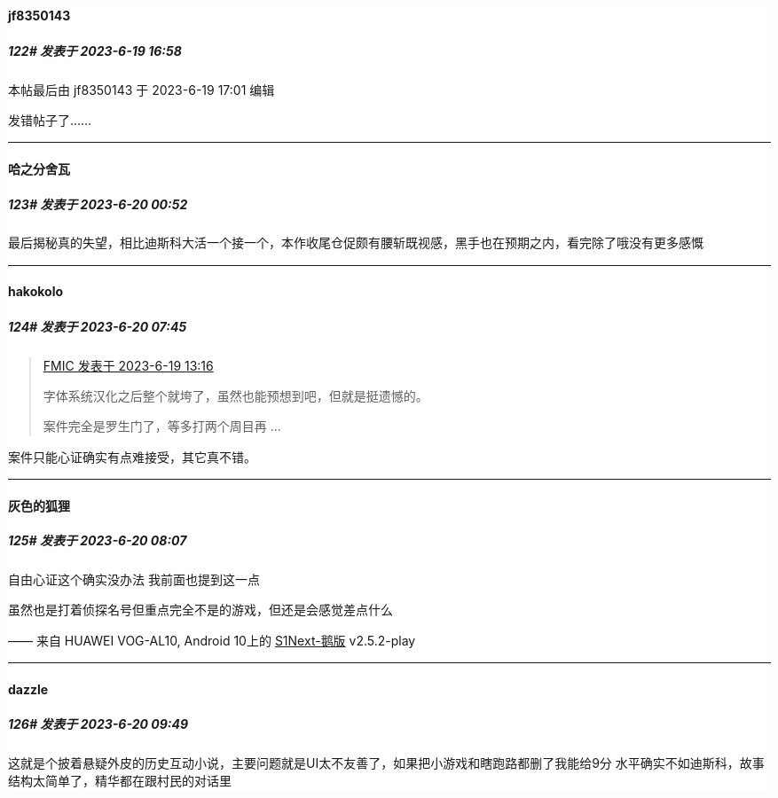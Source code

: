 ####  jf8350143  
##### 122#       发表于 2023-6-19 16:58

 本帖最后由 jf8350143 于 2023-6-19 17:01 编辑 

发错帖子了……


*****

####  哈之分舍瓦  
##### 123#       发表于 2023-6-20 00:52

最后揭秘真的失望，相比迪斯科大活一个接一个，本作收尾仓促颇有腰斩既视感，黑手也在预期之内，看完除了哦没有更多感慨


*****

####  hakokolo  
##### 124#       发表于 2023-6-20 07:45

<blockquote><a href="httphttps://bbs.saraba1st.com/2b/forum.php?mod=redirect&amp;goto=findpost&amp;pid=61342837&amp;ptid=2036077" target="_blank">FMIC 发表于 2023-6-19 13:16</a>

字体系统汉化之后整个就垮了，虽然也能预想到吧，但就是挺遗憾的。

案件完全是罗生门了，等多打两个周目再 ...</blockquote>
案件只能心证确实有点难接受，其它真不错。


*****

####  灰色的狐狸  
##### 125#       发表于 2023-6-20 08:07

自由心证这个确实没办法
我前面也提到这一点

虽然也是打着侦探名号但重点完全不是的游戏，但还是会感觉差点什么

—— 来自 HUAWEI VOG-AL10, Android 10上的 [S1Next-鹅版](https://github.com/ykrank/S1-Next/releases) v2.5.2-play


*****

####  dazzle  
##### 126#       发表于 2023-6-20 09:49

这就是个披着悬疑外皮的历史互动小说，主要问题就是UI太不友善了，如果把小游戏和瞎跑路都删了我能给9分
水平确实不如迪斯科，故事结构太简单了，精华都在跟村民的对话里

